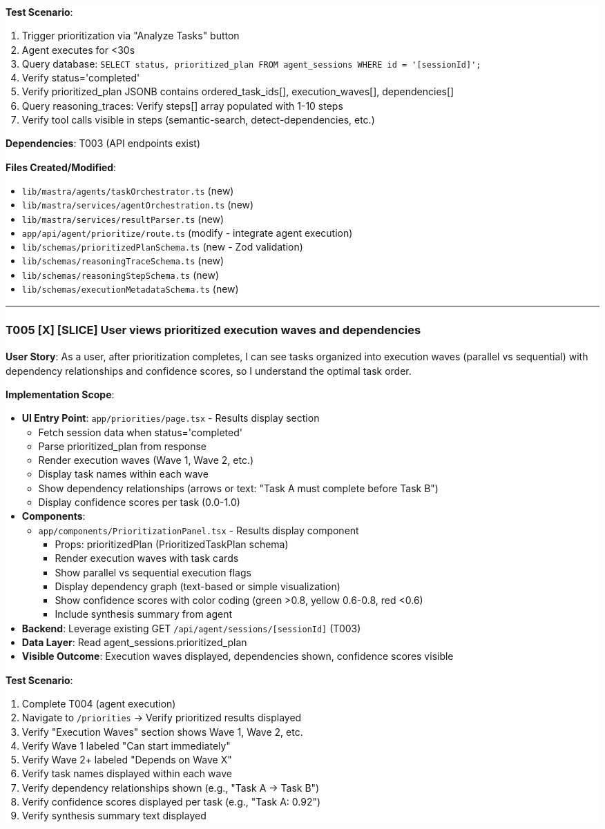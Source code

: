 **Test Scenario**:
1. Trigger prioritization via "Analyze Tasks" button
2. Agent executes for <30s
3. Query database: `SELECT status, prioritized_plan FROM agent_sessions WHERE id = '[sessionId]';`
4. Verify status='completed'
5. Verify prioritized_plan JSONB contains ordered_task_ids[], execution_waves[], dependencies[]
6. Query reasoning_traces: Verify steps[] array populated with 1-10 steps
7. Verify tool calls visible in steps (semantic-search, detect-dependencies, etc.)

**Dependencies**: T003 (API endpoints exist)

**Files Created/Modified**:
- `lib/mastra/agents/taskOrchestrator.ts` (new)
- `lib/mastra/services/agentOrchestration.ts` (new)
- `lib/mastra/services/resultParser.ts` (new)
- `app/api/agent/prioritize/route.ts` (modify - integrate agent execution)
- `lib/schemas/prioritizedPlanSchema.ts` (new - Zod validation)
- `lib/schemas/reasoningTraceSchema.ts` (new)
- `lib/schemas/reasoningStepSchema.ts` (new)
- `lib/schemas/executionMetadataSchema.ts` (new)

---

### T005 [X] [SLICE] User views prioritized execution waves and dependencies

**User Story**: As a user, after prioritization completes, I can see tasks organized into execution waves (parallel vs sequential) with dependency relationships and confidence scores, so I understand the optimal task order.

**Implementation Scope**:
- **UI Entry Point**: `app/priorities/page.tsx` - Results display section
  - Fetch session data when status='completed'
  - Parse prioritized_plan from response
  - Render execution waves (Wave 1, Wave 2, etc.)
  - Display task names within each wave
  - Show dependency relationships (arrows or text: "Task A must complete before Task B")
  - Display confidence scores per task (0.0-1.0)
- **Components**:
  - `app/components/PrioritizationPanel.tsx` - Results display component
    - Props: prioritizedPlan (PrioritizedTaskPlan schema)
    - Render execution waves with task cards
    - Show parallel vs sequential execution flags
    - Display dependency graph (text-based or simple visualization)
    - Show confidence scores with color coding (green >0.8, yellow 0.6-0.8, red <0.6)
    - Include synthesis summary from agent
- **Backend**: Leverage existing GET `/api/agent/sessions/[sessionId]` (T003)
- **Data Layer**: Read agent_sessions.prioritized_plan
- **Visible Outcome**: Execution waves displayed, dependencies shown, confidence scores visible

**Test Scenario**:
1. Complete T004 (agent execution)
2. Navigate to `/priorities` → Verify prioritized results displayed
3. Verify "Execution Waves" section shows Wave 1, Wave 2, etc.
4. Verify Wave 1 labeled "Can start immediately"
5. Verify Wave 2+ labeled "Depends on Wave X"
6. Verify task names displayed within each wave
7. Verify dependency relationships shown (e.g., "Task A → Task B")
8. Verify confidence scores displayed per task (e.g., "Task A: 0.92")
9. Verify synthesis summary text displayed
